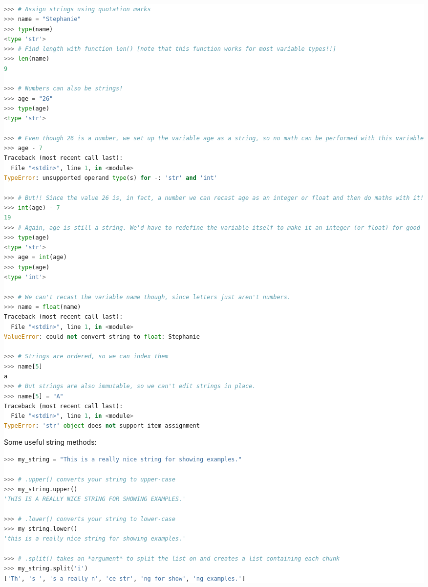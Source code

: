 ```python
>>> # Assign strings using quotation marks
>>> name = "Stephanie"
>>> type(name)
<type 'str'>
>>> # Find length with function len() [note that this function works for most variable types!!]
>>> len(name)
9

>>> # Numbers can also be strings!
>>> age = "26"
>>> type(age)
<type 'str'>

>>> # Even though 26 is a number, we set up the variable age as a string, so no math can be performed with this variable
>>> age - 7
Traceback (most recent call last):
  File "<stdin>", line 1, in <module>
TypeError: unsupported operand type(s) for -: 'str' and 'int'

>>> # But!! Since the value 26 is, in fact, a number we can recast age as an integer or float and then do maths with it!
>>> int(age) - 7
19
>>> # Again, age is still a string. We'd have to redefine the variable itself to make it an integer (or float) for good
>>> type(age)
<type 'str'>
>>> age = int(age)
>>> type(age)
<type 'int'>

>>> # We can't recast the variable name though, since letters just aren't numbers.
>>> name = float(name)
Traceback (most recent call last):
  File "<stdin>", line 1, in <module>
ValueError: could not convert string to float: Stephanie

>>> # Strings are ordered, so we can index them
>>> name[5]
a
>>> # But strings are also immutable, so we can't edit strings in place.
>>> name[5] = "A"
Traceback (most recent call last):
  File "<stdin>", line 1, in <module>
TypeError: 'str' object does not support item assignment
```

Some useful string methods:

``` python
>>> my_string = "This is a really nice string for showing examples."

>>> # .upper() converts your string to upper-case
>>> my_string.upper()
'THIS IS A REALLY NICE STRING FOR SHOWING EXAMPLES.'

>>> # .lower() converts your string to lower-case
>>> my_string.lower()
'this is a really nice string for showing examples.'

>>> # .split() takes an *argument* to split the list on and creates a list containing each chunk
>>> my_string.split('i')
['Th', 's ', 's a really n', 'ce str', 'ng for show', 'ng examples.']
```